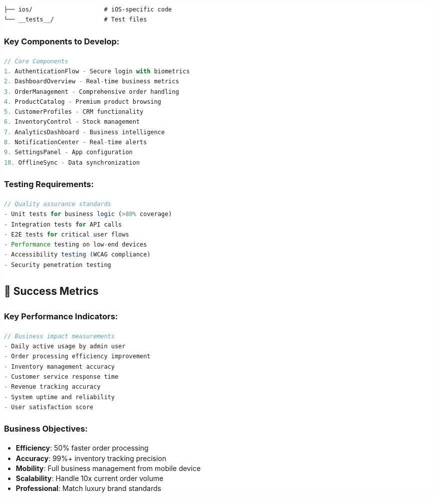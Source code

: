 ```
├── ios/                    # iOS-specific code
└── __tests__/              # Test files
```

### Key Components to Develop:
```typescript
// Core Components
1. AuthenticationFlow - Secure login with biometrics
2. DashboardOverview - Real-time business metrics
3. OrderManagement - Comprehensive order handling
4. ProductCatalog - Premium product browsing
5. CustomerProfiles - CRM functionality
6. InventoryControl - Stock management
7. AnalyticsDashboard - Business intelligence
8. NotificationCenter - Real-time alerts
9. SettingsPanel - App configuration
10. OfflineSync - Data synchronization
```

### Testing Requirements:
```typescript
// Quality assurance standards
- Unit tests for business logic (>80% coverage)
- Integration tests for API calls
- E2E tests for critical user flows
- Performance testing on low-end devices
- Accessibility testing (WCAG compliance)
- Security penetration testing
```

## 🎯 Success Metrics

### Key Performance Indicators:
```typescript
// Business impact measurements
- Daily active usage by admin user
- Order processing efficiency improvement
- Inventory management accuracy
- Customer service response time
- Revenue tracking accuracy
- System uptime and reliability
- User satisfaction score
```

### Business Objectives:
- **Efficiency**: 50% faster order processing
- **Accuracy**: 99%+ inventory tracking precision
- **Mobility**: Full business management from mobile device
- **Scalability**: Handle 10x current order volume
- **Professional**: Match luxury brand standards
